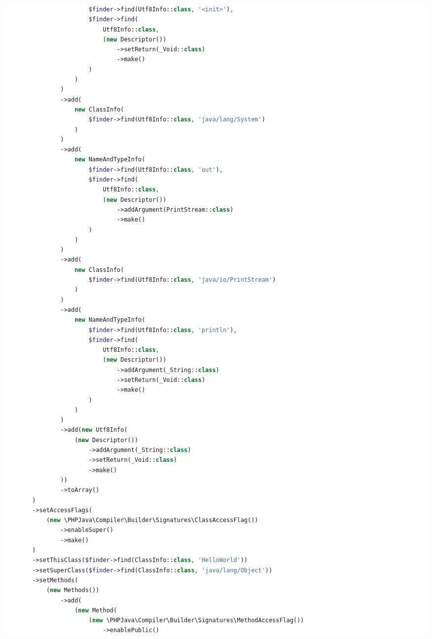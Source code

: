 ```php
                        $finder->find(Utf8Info::class, '<init>'),
                        $finder->find(
                            Utf8Info::class,
                            (new Descriptor())
                                ->setReturn(_Void::class)
                                ->make()
                        )
                    )
                )
                ->add(
                    new ClassInfo(
                        $finder->find(Utf8Info::class, 'java/lang/System')
                    )
                )
                ->add(
                    new NameAndTypeInfo(
                        $finder->find(Utf8Info::class, 'out'),
                        $finder->find(
                            Utf8Info::class,
                            (new Descriptor())
                                ->addArgument(PrintStream::class)
                                ->make()
                        )
                    )
                )
                ->add(
                    new ClassInfo(
                        $finder->find(Utf8Info::class, 'java/io/PrintStream')
                    )
                )
                ->add(
                    new NameAndTypeInfo(
                        $finder->find(Utf8Info::class, 'println'),
                        $finder->find(
                            Utf8Info::class,
                            (new Descriptor())
                                ->addArgument(_String::class)
                                ->setReturn(_Void::class)
                                ->make()
                        )
                    )
                )
                ->add(new Utf8Info(
                    (new Descriptor())
                        ->addArgument(_String::class)
                        ->setReturn(_Void::class)
                        ->make()
                ))
                ->toArray()
        )
        ->setAccessFlags(
            (new \PHPJava\Compiler\Builder\Signatures\ClassAccessFlag())
                ->enableSuper()
                ->make()
        )
        ->setThisClass($finder->find(ClassInfo::class, 'HelloWorld'))
        ->setSuperClass($finder->find(ClassInfo::class, 'java/lang/Object'))
        ->setMethods(
            (new Methods())
                ->add(
                    (new Method(
                        (new \PHPJava\Compiler\Builder\Signatures\MethodAccessFlag())
                            ->enablePublic()
```